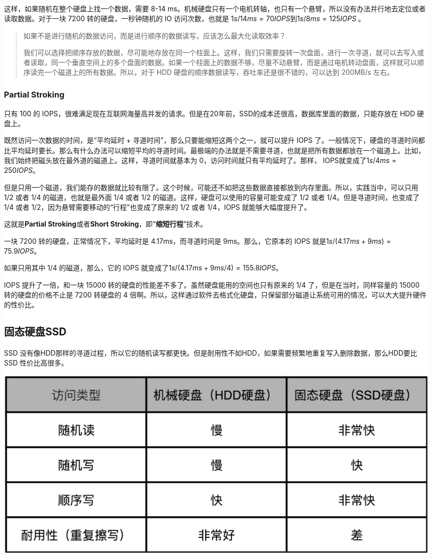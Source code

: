 这样，如果随机在整个硬盘上找一个数据，需要 8-14 ms。机械硬盘只有一个电机转轴，也只有一个悬臂，所以没有办法并行地去定位或者读取数据。对于一块 7200 转的硬盘，一秒钟随机的 IO 访问次数，也就是 $1s / 14ms = 70 IOPS$到$1s / 8 ms = 125 IOPS$ 。

> 如果不是进行随机的数据访问，而是进行顺序的数据读写，应该怎么最大化读取效率？
>
> 我们可以选择把顺序存放的数据，尽可能地存放在同一个柱面上。这样，我们只需要旋转一次盘面，进行一次寻道，就可以去写入或者读取，同一个垂直空间上的多个盘面的数据。如果一个柱面上的数据不够，尽量不动悬臂，而是通过电机转动盘面，这样就可以顺序读完一个磁道上的所有数据。所以，对于 HDD 硬盘的顺序数据读写，吞吐率还是很不错的，可以达到 200MB/s 左右。



### Partial Stroking

只有 100 的 IOPS，很难满足现在互联网海量高并发的请求。但是在20年前，SSD的成本还很高，数据库里面的数据，只能存放在 HDD 硬盘上。

既然访问一次数据的时间，是“平均延时 + 寻道时间”，那么只要能缩短这两个之一，就可以提升 IOPS 了。一般情况下，硬盘的寻道时间都比平均延时要长。那么有什么办法可以缩短平均的寻道时间。最极端的办法就是不需要寻道，也就是把所有数据都放在一个磁道上。比如，我们始终把磁头放在最外道的磁道上。这样，寻道时间就基本为 0，访问时间就只有平均延时了。那样， IOPS就变成了$1s / 4ms = 250 IOPS$。

但是只用一个磁道，我们能存的数据就比较有限了。这个时候，可能还不如把这些数据直接都放到内存里面。所以，实践当中，可以只用 1/2 或者 1/4 的磁道，也就是最外面 1/4 或者 1/2 的磁道。这样，硬盘可以使用的容量可能变成了 1/2 或者 1/4。但是寻道时间，也变成了 1/4 或者 1/2，因为悬臂需要移动的“行程”也变成了原来的 1/2 或者 1/4，IOPS 就能够大幅度提升了。

这就是**Partial Stroking**或者**Short Stroking**，即“**缩短行程**”技术。

一块 7200 转的硬盘，正常情况下，平均延时是 4.17ms，而寻道时间是 9ms。那么，它原本的 IOPS 就是$1s / (4.17ms + 9ms) = 75.9 IOPS$。

如果只用其中 1/4 的磁道，那么，它的 IOPS 就变成了$1s / (4.17ms + 9ms/4) = 155.8 IOPS$。

IOPS 提升了一倍，和一块 15000 转的硬盘的性能差不多了。虽然硬盘能用的空间也只有原来的 1/4 了，但是在当时，同样容量的 15000 转的硬盘的价格不止是 7200 转硬盘的 4 倍啊。所以，这样通过软件去格式化硬盘，只保留部分磁道让系统可用的情况，可以大大提升硬件的性价比。



## 固态硬盘SSD

SSD 没有像HDD那样的寻道过程，所以它的随机读写都更快。但是耐用性不如HDD，如果需要频繁地重复写入删除数据，那么HDD要比 SSD 性价比高很多。

![SSD和HDD对比](磁盘.assets/1591542999625.png)
